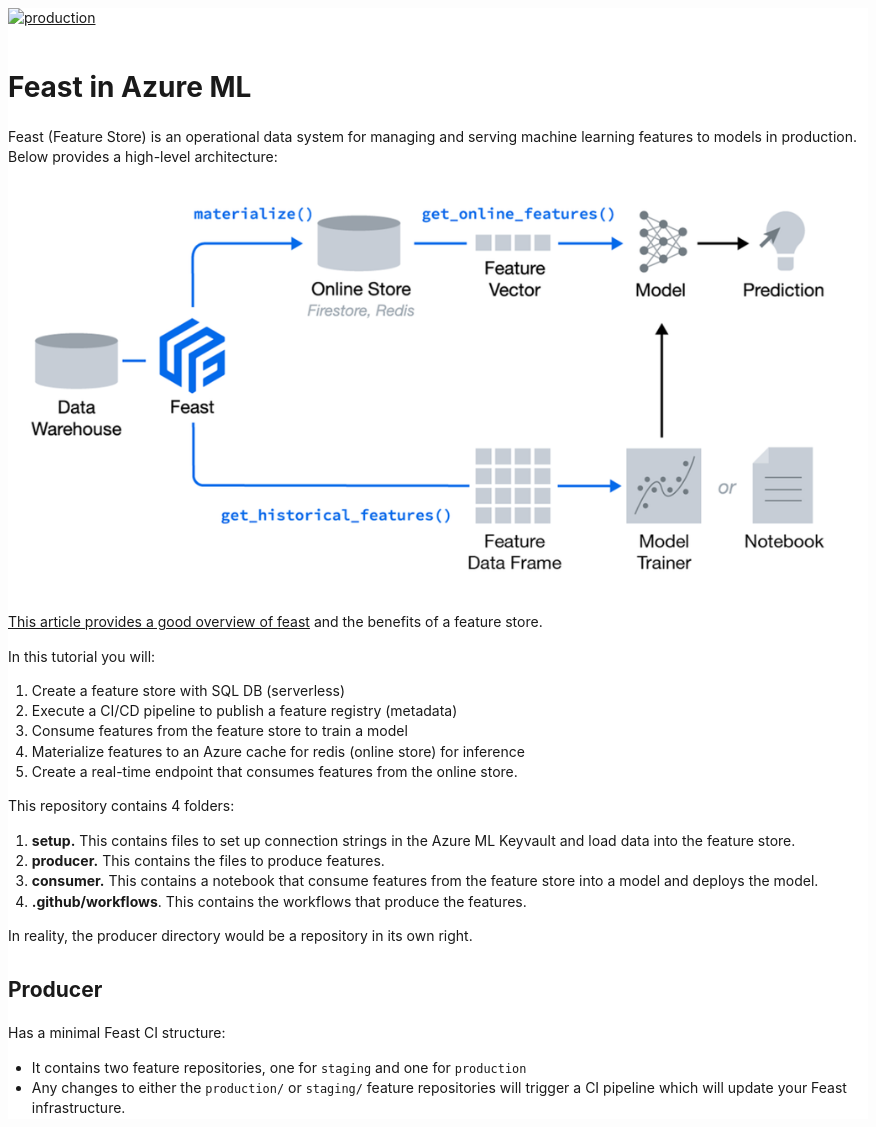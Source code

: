 [![production](https://github.com/samuel100/feast-aml-example/actions/workflows/production.yml/badge.svg)](https://github.com/samuel100/feast-aml-example/actions/workflows/production.yml)

# Feast in Azure ML
Feast (Feature Store) is an operational data system for managing and serving machine learning features to models in production. Below provides a high-level architecture:

![feast architecture](media/feast-arch.png)

[This article provides a good overview of feast](https://docs.feast.dev/) and the benefits of a feature store.

In this tutorial you will:

1. Create a feature store with SQL DB (serverless)
1. Execute a CI/CD pipeline to publish a feature registry (metadata)
1. Consume features from the feature store to train a model
1. Materialize features to an Azure cache for redis (online store) for inference
1. Create a real-time endpoint that consumes features from the online store.

This repository contains 4 folders:

1. __setup.__ This contains files to set up connection strings in the Azure ML Keyvault and load data into the feature store.
1. __producer.__ This contains the files to produce features.
1. __consumer.__ This contains a notebook that consume features from the feature store into a model and deploys the model.
1. __.github/workflows__. This contains the workflows that produce the features.

In reality, the producer directory would be a repository in its own right.
## Producer
Has a minimal Feast CI structure:
* It contains two feature repositories, one for `staging` and one for `production`
* Any changes to either the `production/` or `staging/` feature repositories will trigger a CI pipeline which will update your Feast infrastructure.
